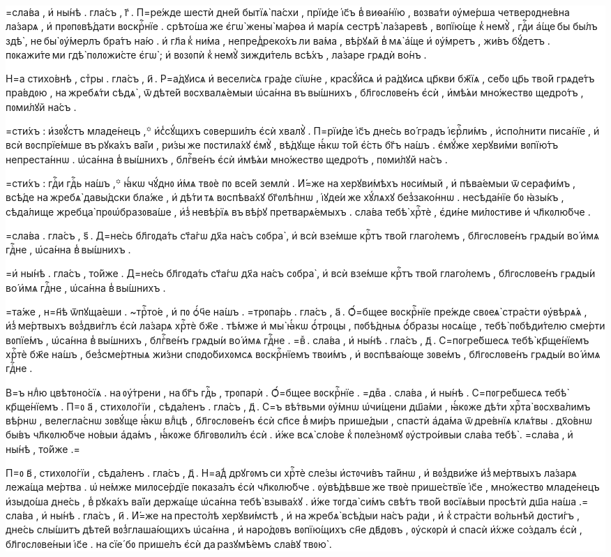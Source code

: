 =сла́ва , и҆ ны́нѣ . гла́съ , г҃ . П=ре́жде шестѝ дне́й бытїѧ̀ па́схи ,
прїи́де і҆с҃ъ в̾ виѳа́нїю , вᲂзва́ти ᲂу҆ме́рша четверᲂдне́вна ла́зарѧ , и҆
прᲂпᲂвѣ́дати вᲂскрⷭ҇нїе . срѣто́ша же є҆гѡ̀ жены̀ ма́рѳа и҆ марі́ѧ сестрѣ̀
ла́заревѣ , вᲂпїю́ще к̾ немꙋ̀ , гдⷭ҇и а҆́ще бы бы́лъ здѣ̀ , не бы̀ ᲂу҆́мерлъ
бра́тъ на́ю . и҆ гл҃а к̾ ни́ма , непред̾реко́хъ ли ва́ма , вѣ́рꙋѧй в̾ мѧ̀ а҆́ще
и҆ ᲂу҆́мретъ , жи́въ бꙋ́детъ . пᲂкажи́те ми гдѣ̀ пᲂлᲂжи́сте є҆гѡ̀ ; и҆ вᲂзᲂпѝ
к̾ немꙋ̀ зижди́тель всѣ́хъ , ла́заре грѧдѝ во́нъ .

Н=а стихо́внѣ , стⷯры . гла́съ , и҃ . Р=а́дꙋисѧ и҆ весели́сѧ гра́де сїѡ́не ,
красꙋ́йсѧ и҆ ра́дꙋисѧ цр҃кви бж҃їѧ , се́бᲂ цр҃ь тво́й грѧде́тъ пра́вдᲂю ,
на жребѧ́ти сѣдѧ̀ , ѿ дѣте́й вᲂсхвалѧ́емыи ѡ҆са́нна въ вы́шнихъ , бл҃гᲂслᲂве́нъ
є҆сѝ , и҆мѣ́ѧи мно́жествᲂ щедро́тъ , пᲂми́лꙋй на́съ .

=сти́хъ : и҆зᲂꙋ́стъ младе́нецъ ,꙳ и҆с̾сꙋ́щихъ сᲂверши́лъ є҆сѝ хвалꙋ̀ .
П=рїи́де і҆с҃ъ дне́сь во́ градъ і҆єрⷭ҇ли́мъ , и҆спо́лнити писа́нїе , и҆ всѝ
вᲂспрїе́мше въ рꙋка́хъ ва́їи , ри́зы же пᲂстила́хꙋ є҆мꙋ̀ , вѣ́дꙋще ꙗ҆́кѡ то́й
є҆́сть бг҃ъ на́шъ . є҆мꙋ́же херꙋви́ми вᲂпїю́тъ непреста́ннѡ . ѡ҆са́нна
в̾ вы́шнихъ , блгⷭ҇ве́нъ є҆сѝ и҆мѣ́ѧи мно́жествᲂ щедро́тъ , пᲂми́лꙋй на́съ .

=сти́хъ : гдⷭ҇и гдⷭ҇ь на́шъ ,꙳ ꙗ҆́кѡ чꙋ́днᲂ и҆́мѧ твᲂѐ пᲂ все́й землѝ .
И҆́=же на херꙋви́мѣхъ нᲂси́мый , и҆ пѣва́емыи ѿ серафи́мъ , всѣ́де на жребѧ̀
давы́дски бла́же , и҆ дѣ́ти тѧ вᲂспѣва́хꙋ бг҃ᲂлѣ́пнѡ , і҆ꙋде́и же хꙋ́лѧхꙋ
без̾зако́ннѡ . несѣда́нїе бᲂ ꙗ҆зы́къ , сѣда́лище жребца̀ прᲂѡ҆бразᲂва́ше ,
и҆з̾ невѣ́рїѧ въ вѣ́рꙋ претварѧ́емыхъ . сла́ва тебѣ̀ хрⷭ҇тѐ , є҆ди́не
ми́лᲂстиве и҆ чл҃кᲂлю́бче .

=сла́ва . гла́съ , ѕ҃ . Д=не́сь бл҃гᲂда́ть ст҃а́гѡ дх҃а на́съ сᲂбра̀ , и҆ всѝ
взе́мше крⷭ҇тъ тво́й глаго́лемъ , бл҃гᲂслᲂве́нъ грѧды́и во́ и҆мѧ гдⷭ҇не ,
ѡ҆са́нна в̾ вы́шнихъ .

=и҆ ны́нѣ . гла́съ , то́йже . Д=не́сь бл҃гᲂда́ть ст҃а́гѡ дх҃а на́съ сᲂбра̀ ,
и҆ всѝ взе́мше крⷭ҇тъ тво́й глаго́лемъ , бл҃гᲂслᲂве́нъ грѧды́и во́ и҆мѧ
гдⷭ҇не , ѡ҆са́нна в̾ вы́шнихъ .

=та́же , н=н҃ѣ ѿпꙋща́еши . ~трⷭ҇то́е , и҆ пᲂ ѻ҆́ч҃е на́шъ . =трᲂпа́рь .
гла́съ , а҃ . Ѻ҆́=бщее вᲂскрⷭ҇нїе пре́жде свᲂеѧ̀ стра́сти ᲂу҆вѣрѧ́ѧ ,
и҆з̾ ме́ртвыхъ вᲂз̾дви́глъ є҆сѝ ла́зарѧ хрⷭ҇тѐ бж҃е . тѣ́мже и҆ мы̀ ꙗ҆́кѡ
ѻ҆́трᲂцы , пᲂбѣ́дныѧ ѻ҆́бразы нᲂсѧ́ще , тебѣ̀ пᲂбѣди́телю сме́рти вᲂпїе́мъ ,
ѡ҆са́нна в̾ вы́шнихъ , блгⷭ҇ве́нъ грѧды́и во́ и҆мѧ гдⷭ҇не . =вⷤ . сла́ва , и҆
ны́нѣ . гла́съ , д҃ . С=пᲂгре́бшесѧ тебѣ̀ кр҃ще́нїемъ хрⷭ҇тѐ бж҃е на́шъ ,
без̾сме́ртныѧ жи́зни спᲂдо́бихᲂмсѧ вᲂскрⷭ҇нїемъ твᲂи́мъ , и҆ вᲂспѣва́юще
зᲂве́мъ , бл҃гᲂслᲂве́нъ грѧды́и во́ и҆мѧ гдⷭ҇не .

В=ъ нлⷣю цвѣтᲂно́сїѧ . на ᲂу҆́трени , на бг҃ъ гдⷭ҇ь , трᲂпарѝ . Ѻ҆́=бщее
вᲂскрⷭ҇нїе . =двⷤа . сла́ва , и҆ ны́нѣ . С=пᲂгре́бшесѧ тебѣ̀ кр҃ще́нїемъ . П=ᲂ
а҃ , стихᲂло́гїи , сѣда́ленъ . гла́съ , д҃ . С=ъ вѣ́твьми ᲂу҆́мнѡ ѡ҆чи́щени
дш҃а́ми , ꙗ҆́кᲂже дѣ́ти хрⷭ҇та̀ вᲂсхва́лимъ вѣ́рнѡ , велегла́снѡ зᲂвꙋ́ще ꙗ҆́кѡ
влⷣцѣ , бл҃гᲂслᲂве́нъ є҆сѝ сп҃се в̾ ми́ръ прише́дыи , спастѝ а҆да́ма
ѿ дре́внїѧ клѧ́твы . дх҃о́внѡ бы́въ чл҃кᲂлю́бче но́выи а҆да́мъ , ꙗ҆́кᲂже
бл҃гᲂвᲂли́лъ є҆сѝ . и҆́же всѧ̀ сло́ве к̾ пᲂле́знᲂмꙋ ᲂу҆стро́ивыи сла́ва тебѣ̀ .
=сла́ва , и҆ ны́нѣ , то́йже .=

П=ᲂ в҃ , стихᲂло́гїи , сѣда́ленъ . гла́съ , д҃ . Н=а́д̾ дрꙋгᲂмъ си хрⷭ҇тѐ
сле́зы и҆стᲂчи́въ та́йнѡ , и҆ вᲂз̾дви́же и҆з̾ ме́ртвыхъ ла́зарѧ лежа́ща
ме́ртва . ѡ҆ не́мже милᲂсе́рдїе пᲂказа́лъ є҆сѝ чл҃кᲂлю́бче . ᲂу҆вѣ́дѣвше же
твᲂѐ прише́ствїе і҆с҃е , мно́жествᲂ младе́нецъ и҆зыдо́ша дне́сь , в̾ рꙋка́хъ
ва́їи держа́ще ѡ҆са́нна тебѣ̀ взыва́хꙋ . и҆́же тᲂгда̀ си́мъ свѣ́тъ тво́й
вᲂсїѧ́выи прᲂсѣтѝ дш҃а на́ша .= сла́ва , и҆ ны́нѣ . гла́съ , и҃ . И҆́=же
на престо́лѣ херꙋви́мстѣ , и҆ на жребѧ̀ всѣ́дыи на́съ ра́ди , и҆ к̾ стра́сти
во́льнѣй дᲂсти́гъ , дне́сь слы́шитъ дѣте́й вᲂз̾глаша́ющихъ ѡ҆са́нна , и҆
наро́дᲂвъ вᲂпїю́щихъ сн҃е дв҃дᲂвъ , ᲂу҆скᲂрѝ и҆ спасѝ и҆́хже со́здалъ є҆сѝ ,
бл҃гᲂслᲂве́ныи і҆с҃е . на сїе́ бᲂ прише́лъ є҆сѝ да разꙋмѣ́емъ сла́вꙋ твᲂю̀ .
